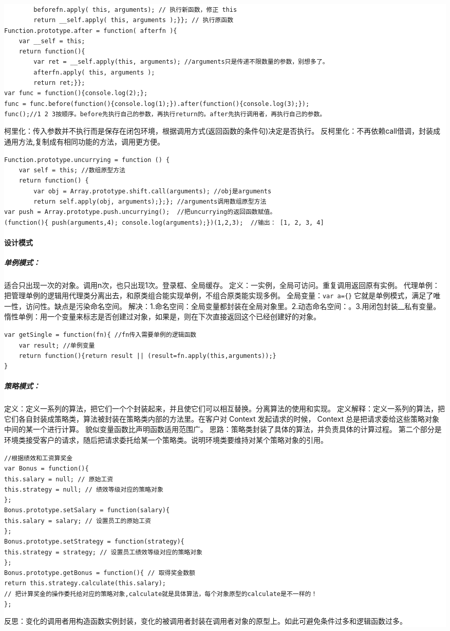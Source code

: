 ```
		beforefn.apply( this, arguments); // 执行新函数，修正 this
		return __self.apply( this, arguments );}}; // 执行原函数
Function.prototype.after = function( afterfn ){
	var __self = this;
	return function(){
		var ret = __self.apply(this, arguments); //arguments只是传递不限数量的参数，别想多了。
		afterfn.apply( this, arguments ); 
		return ret;}};
var func = function(){console.log(2);};
func = func.before(function(){console.log(1);}).after(function(){console.log(3);});
func();//1 2 3按顺序。before先执行自己的参数，再执行return的。after先执行调用者，再执行自己的参数。
```
柯里化：传入参数并不执行而是保存在闭包环境，根据调用方式(返回函数的条件句)决定是否执行。
反柯里化：不再依赖call借调，封装成通用方法,复制成有相同功能的方法，调用更方便。
```
Function.prototype.uncurrying = function () {
	var self = this; //数组原型方法
	return function() {
		var obj = Array.prototype.shift.call(arguments); //obj是arguments
		return self.apply(obj, arguments);};}; //arguments调用数组原型方法
var push = Array.prototype.push.uncurrying();  //把uncurrying的返回函数赋值。
(function(){ push(arguments,4); console.log(arguments);})(1,2,3);  //输出： [1, 2, 3, 4]

```
#### 设计模式
##### **单例模式**：

适合只出现一次的对象。调用n次，也只出现1次。登录框、全局缓存。
定义：一实例，全局可访问。重复调用返回原有实例。
代理单例：把管理单例的逻辑用代理类分离出去，和原类组合能实现单例，不组合原类能实现多例。
全局变量：`var a={}` 它就是单例模式，满足了唯一性，访问性。缺点是污染命名空间。
解决：1.命名空间：全局变量都封装在全局对象里。2.动态命名空间：。3.用闭包封装__私有变量。
惰性单例：用一个变量来标志是否创建过对象，如果是，则在下次直接返回这个已经创建好的对象。	

```
var getSingle = function(fn){ //fn传入需要单例的逻辑函数
	var result; //单例变量
	return function(){return result || (result=fn.apply(this,arguments));}
}
```
##### **策略模式**：

定义：定义一系列的算法，把它们一个个封装起来，并且使它们可以相互替换。分离算法的使用和实现。
定义解释：定义一系列的算法，把它们各自封装成策略类，算法被封装在策略类内部的方法里。在客户对 Context 发起请求的时候， Context 总是把请求委给这些策略对象中间的某一个进行计算。
貌似变量函数比声明函数适用范围广。
思路：策略类封装了具体的算法，并负责具体的计算过程。 第二个部分是环境类接受客户的请求，随后把请求委托给某一个策略类。说明环境类要维持对某个策略对象的引用。

```
//根据绩效和工资算奖金
var Bonus = function(){
this.salary = null; // 原始工资
this.strategy = null; // 绩效等级对应的策略对象
};
Bonus.prototype.setSalary = function(salary){
this.salary = salary; // 设置员工的原始工资
};
Bonus.prototype.setStrategy = function(strategy){
this.strategy = strategy; // 设置员工绩效等级对应的策略对象
};
Bonus.prototype.getBonus = function(){ // 取得奖金数额
return this.strategy.calculate(this.salary); 
// 把计算奖金的操作委托给对应的策略对象,calculate就是具体算法，每个对象原型的calculate是不一样的！
};
```
反思：变化的调用者用构造函数实例封装，变化的被调用者封装在调用者对象的原型上。如此可避免条件过多和逻辑函数过多。